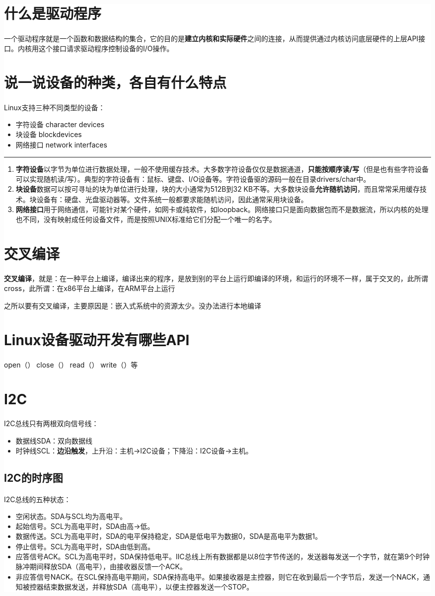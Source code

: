 # 什么是驱动程序

一个驱动程序就是一个函数和数据结构的集合，它的目的是**建立内核和实际硬件**之间的连接，从而提供通过内核访问底层硬件的上层API接口。内核用这个接口请求驱动程序控制设备的I/O操作。

# 说一说设备的种类，各自有什么特点

Linux支持三种不同类型的设备：

+ 字符设备 character devices
+ 块设备 blockdevices
+ 网络接口 network interfaces

---

1. **字符设备**以字节为单位进行数据处理，一般不使用缓存技术。大多数字符设备仅仅是数据通道，**只能按顺序读/写**（但是也有些字符设备可以实现随机读/写）。典型的字符设备有：鼠标、键盘、I/O设备等。字符设备驱的源码一般在目录drivers/char中。
2. **块设备**数据可以按可寻址的块为单位进行处理，块的大小通常为512B到32 KB不等。大多数块设备**允许随机访问**，而且常常采用缓存技术。块设备有：硬盘、光盘驱动器等。文件系统一般都要求能随机访问，因此通常采用块设备。
3. **网络接口**用于网络通信，可能针对某个硬件，如网卡或纯软件，如loopback。网络接口只是面向数据包而不是数据流，所以内核的处理也不同，没有映射成任何设备文件，而是按照UNIX标准给它们分配一个唯一的名字。

# 交叉编译

**交叉编译**，就是：在一种平台上编译，编译出来的程序，是放到别的平台上运行即编译的环境，和运行的环境不一样，属于交叉的，此所谓cross，此所谓：在x86平台上编译，在ARM平台上运行

之所以要有交叉编译，主要原因是：嵌入式系统中的资源太少。没办法进行本地编译

# Linux设备驱动开发有哪些API

open（） close（） read（） write（）等

# I2C

I2C总线只有两根双向信号线：

+ 数据线SDA：双向数据线
+ 时钟线SCL：**边沿触发**，上升沿：主机->I2C设备；下降沿：I2C设备->主机。

## I2C的时序图

I2C总线的五种状态：

+ 空闲状态。SDA与SCL均为高电平。
+ 起始信号。SCL为高电平时，SDA由高->低。
+ 数据传送。SCL为高电平时，SDA的电平保持稳定，SDA是低电平为数据0，SDA是高电平为数据1。
+ 停止信号。SCL为高电平时，SDA由低到高。
+ 应答信号ACK。SCL为高电平时，SDA保持低电平。IIC总线上所有数据都是以8位字节传送的，发送器每发送一个字节，就在第9个时钟脉冲期间释放SDA（高电平），由接收器反馈一个ACK。
+ 非应答信号NACK。在SCL保持高电平期间，SDA保持高电平。如果接收器是主控器，则它在收到最后一个字节后，发送一个NACK，通知被控器结束数据发送，并释放SDA（高电平），以便主控器发送一个STOP。

